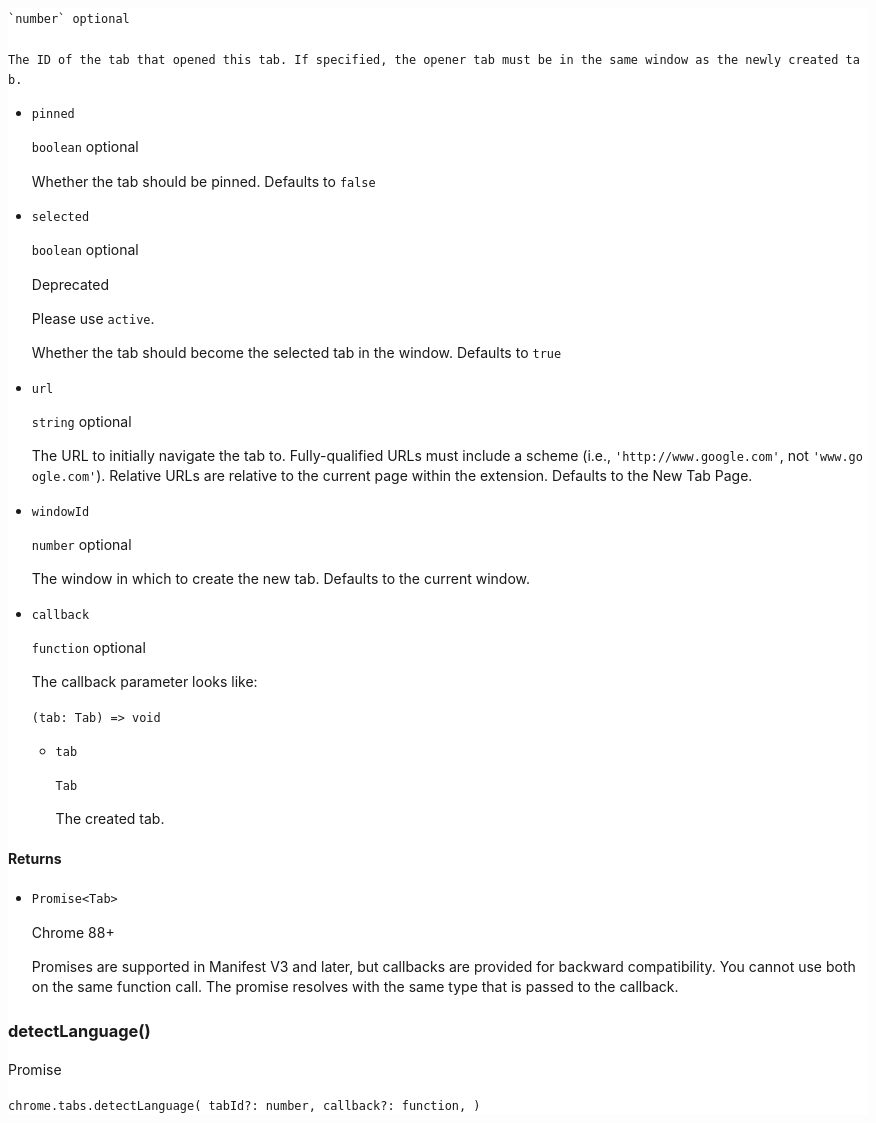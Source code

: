     `number` optional

    The ID of the tab that opened this tab. If specified, the opener tab must be in the same window as the newly created tab.
  + `pinned`

    `boolean` optional

    Whether the tab should be pinned. Defaults to `false`
  + `selected`

    `boolean` optional

    Deprecated

    Please use `active`.

    Whether the tab should become the selected tab in the window. Defaults to `true`
  + `url`

    `string` optional

    The URL to initially navigate the tab to. Fully-qualified URLs must include a scheme (i.e., `'http://www.google.com'`, not `'www.google.com'`). Relative URLs are relative to the current page within the extension. Defaults to the New Tab Page.
  + `windowId`

    `number` optional

    The window in which to create the new tab. Defaults to the current window.
* `callback`

  `function` optional

  The callback parameter looks like:

  ```
  (tab: Tab) => void
  ```

  + `tab`

    `Tab`

    The created tab.

#### Returns

* `Promise<Tab>`

  Chrome 88+

  Promises are supported in Manifest V3 and later, but callbacks are provided for backward compatibility. You cannot use both on the same function call. The promise resolves with the same type that is passed to the callback.

### detectLanguage()

Promise

```
chrome.tabs.detectLanguage( tabId?: number, callback?: function, )
```
